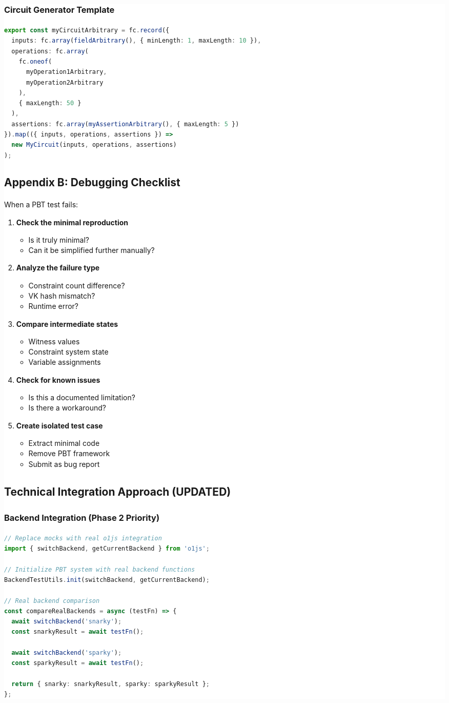 ### Circuit Generator Template

```typescript
export const myCircuitArbitrary = fc.record({
  inputs: fc.array(fieldArbitrary(), { minLength: 1, maxLength: 10 }),
  operations: fc.array(
    fc.oneof(
      myOperation1Arbitrary,
      myOperation2Arbitrary
    ),
    { maxLength: 50 }
  ),
  assertions: fc.array(myAssertionArbitrary(), { maxLength: 5 })
}).map(({ inputs, operations, assertions }) => 
  new MyCircuit(inputs, operations, assertions)
);
```

## Appendix B: Debugging Checklist

When a PBT test fails:

1. **Check the minimal reproduction**
   - Is it truly minimal?
   - Can it be simplified further manually?

2. **Analyze the failure type**
   - Constraint count difference?
   - VK hash mismatch?
   - Runtime error?

3. **Compare intermediate states**
   - Witness values
   - Constraint system state
   - Variable assignments

4. **Check for known issues**
   - Is this a documented limitation?
   - Is there a workaround?

5. **Create isolated test case**
   - Extract minimal code
   - Remove PBT framework
   - Submit as bug report

## Technical Integration Approach (UPDATED)

### Backend Integration (Phase 2 Priority)
```typescript
// Replace mocks with real o1js integration
import { switchBackend, getCurrentBackend } from 'o1js';

// Initialize PBT system with real backend functions
BackendTestUtils.init(switchBackend, getCurrentBackend);

// Real backend comparison
const compareRealBackends = async (testFn) => {
  await switchBackend('snarky');
  const snarkyResult = await testFn();
  
  await switchBackend('sparky');
  const sparkyResult = await testFn();
  
  return { snarky: snarkyResult, sparky: sparkyResult };
};
```